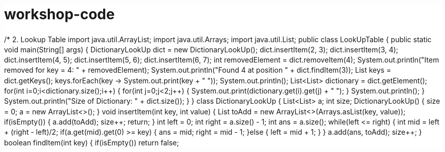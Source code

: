# workshop-code
/*
2. Lookup Table
import java.util.ArrayList;
import java.util.Arrays;
import java.util.List;
public class LookUpTable {
public static void main(String[] args) {
DictionaryLookUp dict = new DictionaryLookUp();
dict.insertItem(2, 3);
dict.insertItem(3, 4);
dict.insertItem(4, 5);
dict.insertItem(5, 6);
dict.insertItem(6, 7);
int removedElement = dict.removeItem(4);
System.out.println("Item removed for key = 4: " + removedElement);
System.out.println("Found 4 at position " + dict.findItem(3));
List<Integer> keys = dict.getKeys();
keys.forEach(key -> System.out.print(key + " "));
System.out.println();
List<List<Integer>> dictionary = dict.getElement();
for(int i=0;i<dictionary.size();i++) {
for(int j=0;j<2;j++) {
System.out.print(dictionary.get(i).get(j) + " ");
}
System.out.println();
}
System.out.println("Size of Dictionary: " + dict.size());
}
}
class DictionaryLookUp {
List<List<Integer>> a;
int size;
DictionaryLookUp() {
size = 0;
a = new ArrayList<>();
}
void insertItem(int key, int value) {
List<Integer> toAdd = new ArrayList<>(Arrays.asList(key, value));
if(isEmpty()) {
a.add(toAdd);
size++;
return;
}
int left = 0;
int right = a.size() - 1;
int ans = a.size();
while(left <= right) {
int mid = left + (right - left)/2;
if(a.get(mid).get(0) >= key) {
ans = mid;
right = mid - 1;
}else {
left = mid + 1;
}
}
a.add(ans, toAdd);
size++;
}
boolean findItem(int key) {
if(isEmpty())
return false;